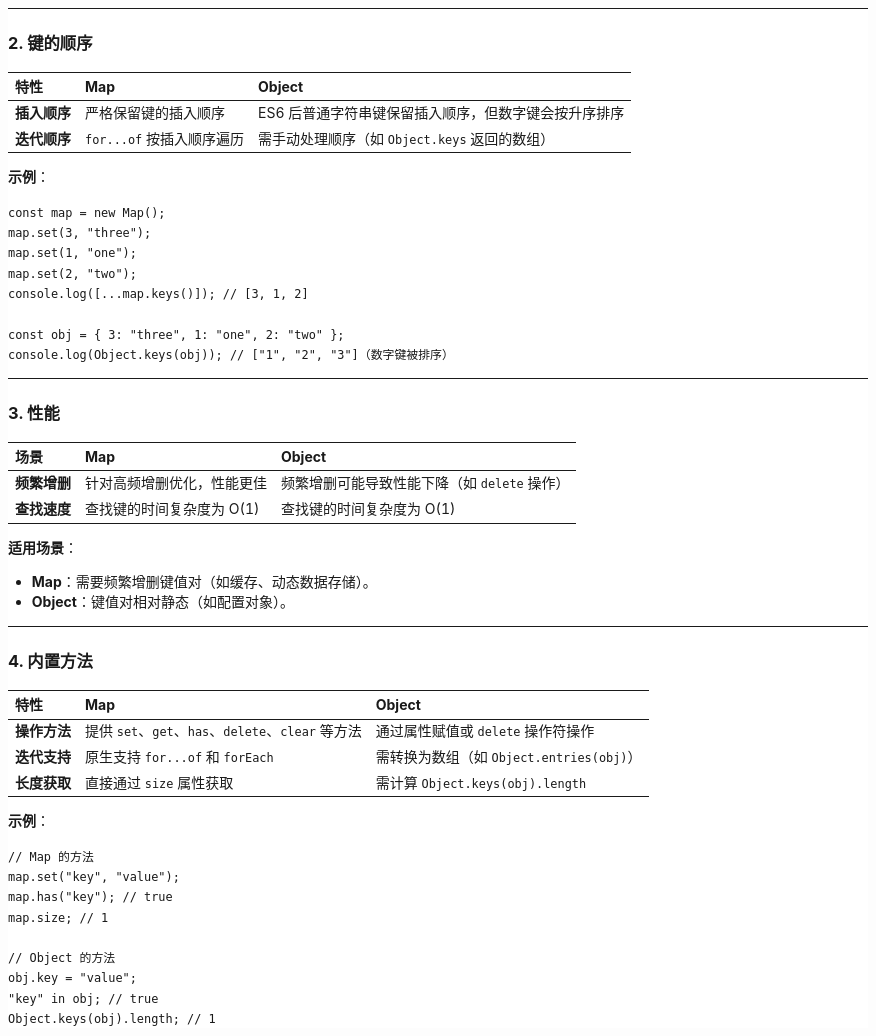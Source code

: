 ------

### **2. 键的顺序**

| **特性**     | **Map**                   | **Object**                                           |
| :----------- | :------------------------ | :--------------------------------------------------- |
| **插入顺序** | 严格保留键的插入顺序      | ES6 后普通字符串键保留插入顺序，但数字键会按升序排序 |
| **迭代顺序** | `for...of` 按插入顺序遍历 | 需手动处理顺序（如 `Object.keys` 返回的数组）        |

**示例**：

```
const map = new Map();
map.set(3, "three");
map.set(1, "one");
map.set(2, "two");
console.log([...map.keys()]); // [3, 1, 2]

const obj = { 3: "three", 1: "one", 2: "two" };
console.log(Object.keys(obj)); // ["1", "2", "3"]（数字键被排序）
```

------

### **3. 性能**

| **场景**     | **Map**                    | **Object**                                   |
| :----------- | :------------------------- | :------------------------------------------- |
| **频繁增删** | 针对高频增删优化，性能更佳 | 频繁增删可能导致性能下降（如 `delete` 操作） |
| **查找速度** | 查找键的时间复杂度为 O(1)  | 查找键的时间复杂度为 O(1)                    |

**适用场景**：

- **Map**：需要频繁增删键值对（如缓存、动态数据存储）。
- **Object**：键值对相对静态（如配置对象）。

------

### **4. 内置方法**

| **特性**     | **Map**                                            | **Object**                               |
| :----------- | :------------------------------------------------- | :--------------------------------------- |
| **操作方法** | 提供 `set`、`get`、`has`、`delete`、`clear` 等方法 | 通过属性赋值或 `delete` 操作符操作       |
| **迭代支持** | 原生支持 `for...of` 和 `forEach`                   | 需转换为数组（如 `Object.entries(obj)`） |
| **长度获取** | 直接通过 `size` 属性获取                           | 需计算 `Object.keys(obj).length`         |

**示例**：

```
// Map 的方法
map.set("key", "value");
map.has("key"); // true
map.size; // 1

// Object 的方法
obj.key = "value";
"key" in obj; // true
Object.keys(obj).length; // 1
```
